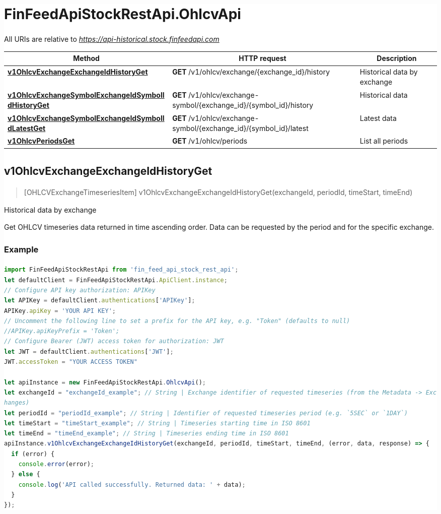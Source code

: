 # FinFeedApiStockRestApi.OhlcvApi

All URIs are relative to *https://api-historical.stock.finfeedapi.com*

Method | HTTP request | Description
------------- | ------------- | -------------
[**v1OhlcvExchangeExchangeIdHistoryGet**](OhlcvApi.md#v1OhlcvExchangeExchangeIdHistoryGet) | **GET** /v1/ohlcv/exchange/{exchange_id}/history | Historical data by exchange
[**v1OhlcvExchangeSymbolExchangeIdSymbolIdHistoryGet**](OhlcvApi.md#v1OhlcvExchangeSymbolExchangeIdSymbolIdHistoryGet) | **GET** /v1/ohlcv/exchange-symbol/{exchange_id}/{symbol_id}/history | Historical data
[**v1OhlcvExchangeSymbolExchangeIdSymbolIdLatestGet**](OhlcvApi.md#v1OhlcvExchangeSymbolExchangeIdSymbolIdLatestGet) | **GET** /v1/ohlcv/exchange-symbol/{exchange_id}/{symbol_id}/latest | Latest data
[**v1OhlcvPeriodsGet**](OhlcvApi.md#v1OhlcvPeriodsGet) | **GET** /v1/ohlcv/periods | List all periods



## v1OhlcvExchangeExchangeIdHistoryGet

> [OHLCVExchangeTimeseriesItem] v1OhlcvExchangeExchangeIdHistoryGet(exchangeId, periodId, timeStart, timeEnd)

Historical data by exchange

Get OHLCV timeseries data returned in time ascending order. Data can be requested by the period and for the specific exchange.

### Example

```javascript
import FinFeedApiStockRestApi from 'fin_feed_api_stock_rest_api';
let defaultClient = FinFeedApiStockRestApi.ApiClient.instance;
// Configure API key authorization: APIKey
let APIKey = defaultClient.authentications['APIKey'];
APIKey.apiKey = 'YOUR API KEY';
// Uncomment the following line to set a prefix for the API key, e.g. "Token" (defaults to null)
//APIKey.apiKeyPrefix = 'Token';
// Configure Bearer (JWT) access token for authorization: JWT
let JWT = defaultClient.authentications['JWT'];
JWT.accessToken = "YOUR ACCESS TOKEN"

let apiInstance = new FinFeedApiStockRestApi.OhlcvApi();
let exchangeId = "exchangeId_example"; // String | Exchange identifier of requested timeseries (from the Metadata -> Exchanges)
let periodId = "periodId_example"; // String | Identifier of requested timeseries period (e.g. `5SEC` or `1DAY`)
let timeStart = "timeStart_example"; // String | Timeseries starting time in ISO 8601
let timeEnd = "timeEnd_example"; // String | Timeseries ending time in ISO 8601
apiInstance.v1OhlcvExchangeExchangeIdHistoryGet(exchangeId, periodId, timeStart, timeEnd, (error, data, response) => {
  if (error) {
    console.error(error);
  } else {
    console.log('API called successfully. Returned data: ' + data);
  }
});
```
